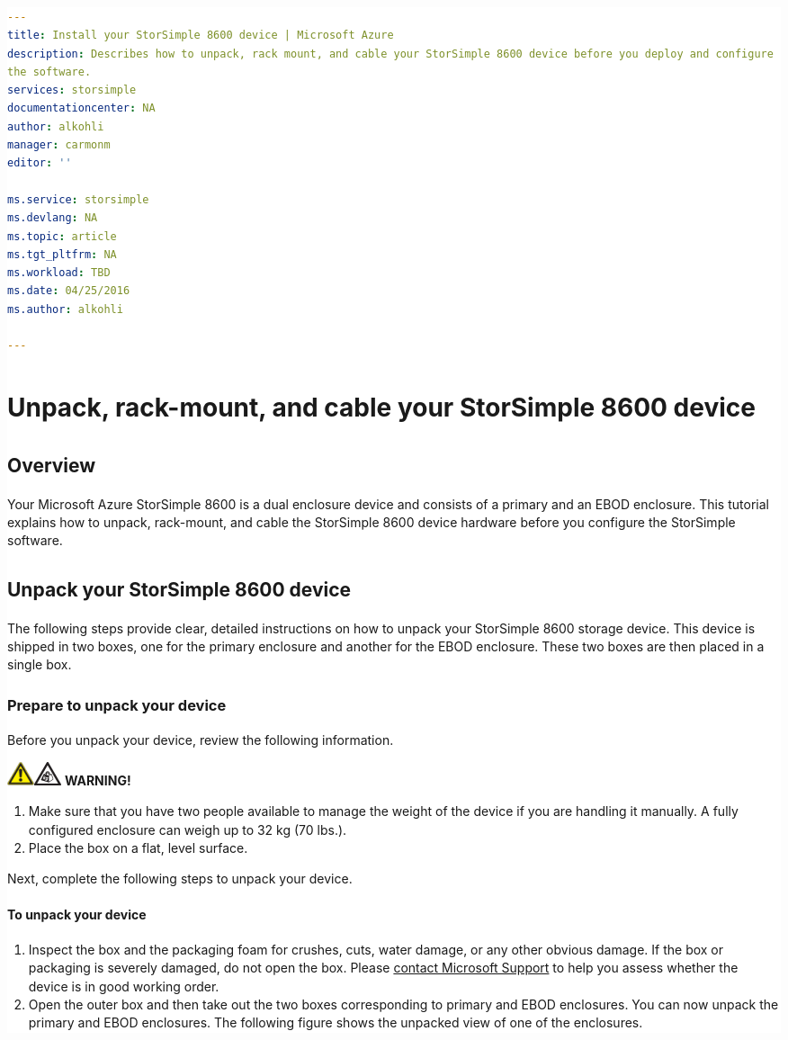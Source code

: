 ```yaml
---
title: Install your StorSimple 8600 device | Microsoft Azure
description: Describes how to unpack, rack mount, and cable your StorSimple 8600 device before you deploy and configure the software.
services: storsimple
documentationcenter: NA
author: alkohli
manager: carmonm
editor: ''

ms.service: storsimple
ms.devlang: NA
ms.topic: article
ms.tgt_pltfrm: NA
ms.workload: TBD
ms.date: 04/25/2016
ms.author: alkohli

---
```

# Unpack, rack-mount, and cable your StorSimple 8600 device
## Overview
Your Microsoft Azure StorSimple 8600 is a dual enclosure device and consists of a primary and an EBOD enclosure. This tutorial explains how to unpack, rack-mount, and cable the StorSimple 8600 device hardware before you configure the StorSimple software.

## Unpack your StorSimple 8600 device
The following steps provide clear, detailed instructions on how to unpack your StorSimple 8600 storage device. This device is shipped in two boxes, one for the primary enclosure and another for the EBOD enclosure. These two boxes are then placed in a single box.

### Prepare to unpack your device
Before you unpack your device, review the following information.

![Warning Icon](./media/storsimple-safety/IC740879.png)![heavy weight icon](./media/storsimple-8600-hardware-installation/HCS_HeavyWeight_Icon.png) **WARNING!**

1. Make sure that you have two people available to manage the weight of the device if you are handling it manually. A fully configured enclosure can weigh up to 32 kg (70 lbs.).
2. Place the box on a flat, level surface.

Next, complete the following steps to unpack your device.

#### To unpack your device
1. Inspect the box and the packaging foam for crushes, cuts, water damage, or any other obvious damage. If the box or packaging is severely damaged, do not open the box. Please [contact Microsoft Support](storsimple-contact-microsoft-support.md) to help you assess whether the device is in good working order.
2. Open the outer box and then take out the two boxes corresponding to primary and EBOD enclosures. You can now unpack the primary and EBOD enclosures. The following figure shows the unpacked view of one of the enclosures.
   